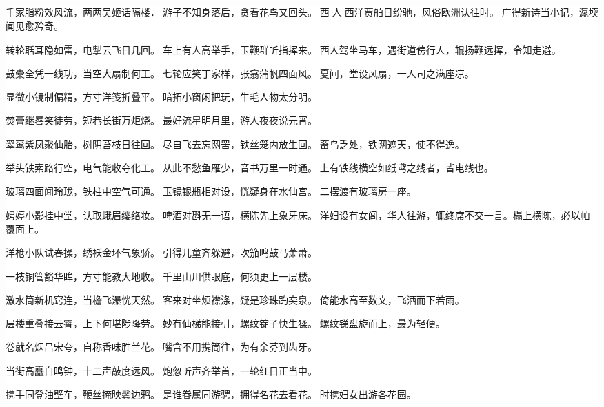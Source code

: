 千家脂粉效风流，两两吴姬话隔楼．
游子不知身落后，贪看花鸟又回头。
    西  人
西洋贾舶日纷驰，风俗欧洲认往时。
广得新诗当小记，瀛堧闻见愈矜奇。

转轮聒耳隐如雷，电掣云飞日几回。
车上有人高举手，玉鞭群听指挥来。
西人驾坐马车，遇街道傍行人，辊扬鞭远挥，令知走避。

鼓橐全凭一线功，当空大扇制何工。
七轮应笑丁家样，张翕蒲帆四面风。
夏间，堂设风扇，一人司之满座凉。

显微小镜制偏精，方寸洋笺折叠平。
暗拓小窗闲把玩，牛毛人物太分明。

焚膏继晷笑徒劳，短巷长街万炬烧。
最好流星明月里，游人夜夜说元宵。

翠鸾紫凤聚仙胎，树阴苔枝日往回。
尽自飞去忘网罟，铁丝笼内放生回。
畜鸟乏处，铁网遮天，使不得逸。

举头铁索路行空，电气能收夺化工。
从此不愁鱼雁少，音书万里一时通。
上有铁线横空如纸鸢之线者，皆电线也。

玻璃四面闻玲珑，铁柱中空气可通。
玉镜银瓶相对设，恍疑身在水仙宫。
二摆渡有玻璃房一座。

娉婷小影挂中堂，认取蛾眉缨络妆。
啤酒对斟无一语，横陈先上象牙床。
洋妇设有女闾，华人往游，辄终席不交一言。榻上横陈，必以帕覆面上。

洋枪小队试春操，绣袄金环气象骄。
引得儿童齐躲避，吹笳鸣鼓马萧萧。

一枝铜管豁华眸，方寸能教大地收。
千里山川供眼底，何须更上一层楼。

激水筒新机窍连，当檐飞瀑恍天然。
客来对坐烦襟涤，疑是珍珠趵突泉。
倚能水高至数文，飞洒而下若雨。

层楼重叠接云霄，上下何堪陟降劳。
妙有仙梯能接引，螺纹锭子快生猱。
螺纹锑盘旋而上，最为轻便。

卷就名烟吕宋夸，自称香味胜兰花。
嘴含不用携筒往，为有余芬到齿牙。

当街高矗自鸣钟，十二声敲度远风。
炮忽听声齐举首，一轮红日正当中。

携手同登油壁车，鞭丝掩映鬓边鸦。
是谁眷属同游骋，拥得名花去看花。
时携妇女出游各花园。
